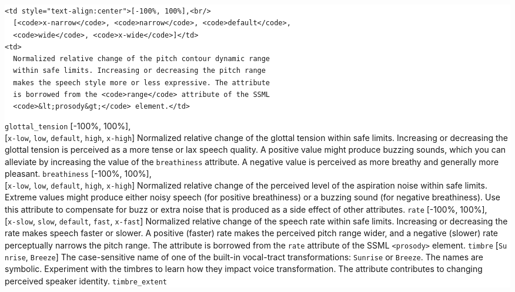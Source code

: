     <td style="text-align:center">[-100%, 100%],<br/>
      [<code>x-narrow</code>, <code>narrow</code>, <code>default</code>,
      <code>wide</code>, <code>x-wide</code>]</td>
    <td>
      Normalized relative change of the pitch contour dynamic range
      within safe limits. Increasing or decreasing the pitch range
      makes the speech style more or less expressive. The attribute
      is borrowed from the <code>range</code> attribute of the SSML
      <code>&lt;prosody&gt;</code> element.</td>
  </tr>
  <tr>
    <td><code>glottal_tension</code></td>
    <td style="text-align:center">[-100%, 100%],<br/>
      [<code>x-low</code>, <code>low</code>, <code>default</code>,
      <code>high</code>, <code>x-high</code>]</td>
    <td>
      Normalized relative change of the glottal tension within safe
      limits. Increasing or decreasing the glottal tension is perceived
      as a more tense or lax speech quality. A positive value might
      produce buzzing sounds, which you can alleviate by increasing
      the value of the <code>breathiness</code> attribute. A negative
      value is perceived as more breathy and generally more pleasant.
    </td>
  </tr>
  <tr>
    <td><code>breathiness</code></td>
    <td style="text-align:center">[-100%, 100%],<br/>
      [<code>x-low</code>, <code>low</code>, <code>default</code>,
      <code>high</code>, <code>x-high</code>]</td>
    <td>
      Normalized relative change of the perceived level of the aspiration
      noise within safe limits. Extreme values might produce either noisy
      speech (for positive breathiness) or a buzzing sound (for negative
      breathiness). Use this attribute to compensate for buzz or extra
      noise that is produced as a side effect of other attributes.
    </td>
  </tr>
  <tr>
    <td><code>rate</code></td>
    <td style="text-align:center">[-100%, 100%],<br/>
      [<code>x-slow</code>, <code>slow</code>, <code>default</code>,
      <code>fast</code>, <code>x-fast</code>]</td>
    <td>
      Normalized relative change of the speech rate within safe limits.
      Increasing or decreasing the rate makes speech faster or slower.
      A positive (faster) rate makes the perceived pitch range wider,
      and a negative (slower) rate perceptually narrows the pitch range.
      The attribute is borrowed from the <code>rate</code> attribute of
      the SSML <code>&lt;prosody&gt;</code> element.</td>
  </tr>
  <tr>
    <td><code>timbre</code></td>
    <td style="text-align:center">[<code>Sunrise</code>,
      <code>Breeze</code>]</td>
    <td>
      The case-sensitive name of one of the built-in vocal-tract
      transformations: <code>Sunrise</code> or <code>Breeze</code>.
      The names are symbolic. Experiment with the timbres to learn
      how they impact voice transformation. The attribute contributes
      to changing perceived speaker identity.
    </td>
  </tr>
  <tr>
    <td><code>timbre_extent</code></td>